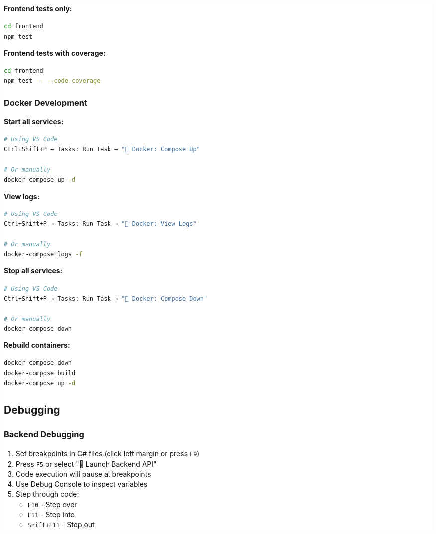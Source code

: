 **Frontend tests only:**
```bash
cd frontend
npm test
```

**Frontend tests with coverage:**
```bash
cd frontend
npm test -- --code-coverage
```

### Docker Development

**Start all services:**
```bash
# Using VS Code
Ctrl+Shift+P → Tasks: Run Task → "🐳 Docker: Compose Up"

# Or manually
docker-compose up -d
```

**View logs:**
```bash
# Using VS Code
Ctrl+Shift+P → Tasks: Run Task → "🐳 Docker: View Logs"

# Or manually
docker-compose logs -f
```

**Stop all services:**
```bash
# Using VS Code
Ctrl+Shift+P → Tasks: Run Task → "🐳 Docker: Compose Down"

# Or manually
docker-compose down
```

**Rebuild containers:**
```bash
docker-compose down
docker-compose build
docker-compose up -d
```

## Debugging

### Backend Debugging

1. Set breakpoints in C# files (click left margin or press `F9`)
2. Press `F5` or select "🚀 Launch Backend API"
3. Code execution will pause at breakpoints
4. Use Debug Console to inspect variables
5. Step through code:
   - `F10` - Step over
   - `F11` - Step into
   - `Shift+F11` - Step out

